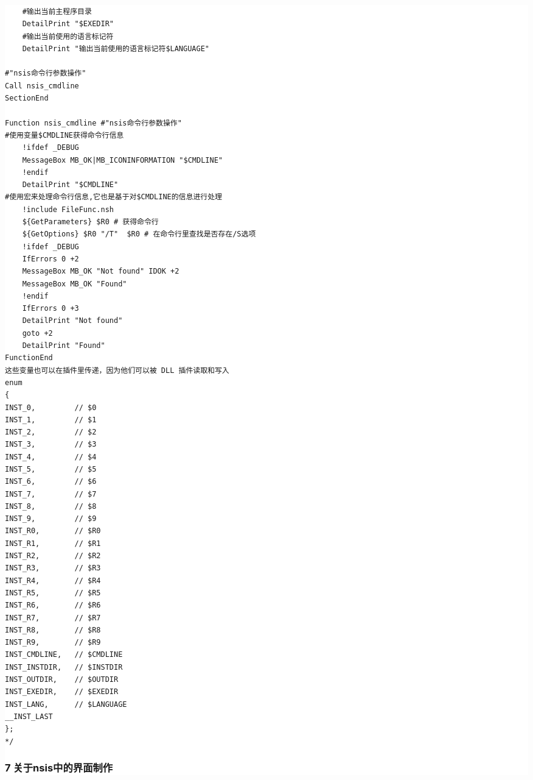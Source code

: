 ```
    #输出当前主程序目录
    DetailPrint "$EXEDIR"
    #输出当前使用的语言标记符
    DetailPrint "输出当前使用的语言标记符$LANGUAGE"
 
#"nsis命令行参数操作"
Call nsis_cmdline
SectionEnd
 
Function nsis_cmdline #"nsis命令行参数操作"
#使用变量$CMDLINE获得命令行信息
    !ifdef _DEBUG
    MessageBox MB_OK|MB_ICONINFORMATION "$CMDLINE"
    !endif
    DetailPrint "$CMDLINE"
#使用宏来处理命令行信息,它也是基于对$CMDLINE的信息进行处理
    !include FileFunc.nsh
    ${GetParameters} $R0 # 获得命令行
    ${GetOptions} $R0 "/T"  $R0 # 在命令行里查找是否存在/S选项
    !ifdef _DEBUG
    IfErrors 0 +2
    MessageBox MB_OK "Not found" IDOK +2
    MessageBox MB_OK "Found"
    !endif
    IfErrors 0 +3
    DetailPrint "Not found"
    goto +2
    DetailPrint "Found"
FunctionEnd
这些变量也可以在插件里传递，因为他们可以被 DLL 插件读取和写入
enum
{
INST_0,         // $0
INST_1,         // $1
INST_2,         // $2
INST_3,         // $3
INST_4,         // $4
INST_5,         // $5
INST_6,         // $6
INST_7,         // $7
INST_8,         // $8
INST_9,         // $9
INST_R0,        // $R0
INST_R1,        // $R1
INST_R2,        // $R2
INST_R3,        // $R3
INST_R4,        // $R4
INST_R5,        // $R5
INST_R6,        // $R6
INST_R7,        // $R7
INST_R8,        // $R8
INST_R9,        // $R9
INST_CMDLINE,   // $CMDLINE
INST_INSTDIR,   // $INSTDIR
INST_OUTDIR,    // $OUTDIR
INST_EXEDIR,    // $EXEDIR
INST_LANG,      // $LANGUAGE
__INST_LAST
};
*/
```
### 7 关于nsis中的界面制作